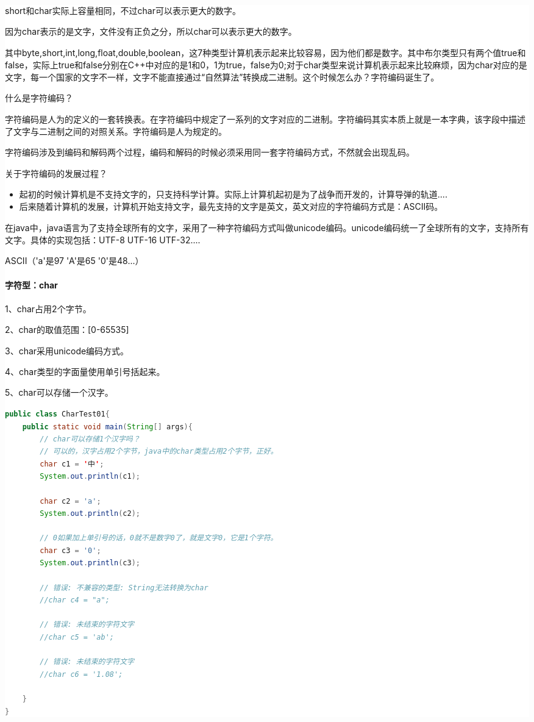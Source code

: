 short和char实际上容量相同，不过char可以表示更大的数字。

因为char表示的是文字，文件没有正负之分，所以char可以表示更大的数字。

其中byte,short,int,long,float,double,boolean，这7种类型计算机表示起来比较容易，因为他们都是数字。其中布尔类型只有两个值true和false，实际上true和false分别在C++中对应的是1和0，1为true，false为0;对于char类型来说计算机表示起来比较麻烦，因为char对应的是文字，每一个国家的文字不一样，文字不能直接通过“自然算法”转换成二进制。这个时候怎么办？字符编码诞生了。

什么是字符编码？

字符编码是人为的定义的一套转换表。在字符编码中规定了一系列的文字对应的二进制。字符编码其实本质上就是一本字典，该字段中描述了文字与二进制之间的对照关系。字符编码是人为规定的。

字符编码涉及到编码和解码两个过程，编码和解码的时候必须采用同一套字符编码方式，不然就会出现乱码。

关于字符编码的发展过程？

- 起初的时候计算机是不支持文字的，只支持科学计算。实际上计算机起初是为了战争而开发的，计算导弹的轨道....
- 后来随着计算机的发展，计算机开始支持文字，最先支持的文字是英文，英文对应的字符编码方式是：ASCII码。

在java中，java语言为了支持全球所有的文字，采用了一种字符编码方式叫做unicode编码。unicode编码统一了全球所有的文字，支持所有文字。具体的实现包括：UTF-8 UTF-16 UTF-32....

ASCII（'a'是97 'A'是65 '0'是48...）

#### 字符型：char

1、char占用2个字节。

2、char的取值范围：[0-65535]

3、char采用unicode编码方式。

4、char类型的字面量使用单引号括起来。

5、char可以存储一个汉字。

```java
public class CharTest01{
	public static void main(String[] args){
		// char可以存储1个汉字吗？
		// 可以的，汉字占用2个字节，java中的char类型占用2个字节，正好。
		char c1 = '中';
		System.out.println(c1);

		char c2 = 'a';
		System.out.println(c2);

		// 0如果加上单引号的话，0就不是数字0了，就是文字0，它是1个字符。
		char c3 = '0';
		System.out.println(c3);

		// 错误: 不兼容的类型: String无法转换为char
		//char c4 = "a";

		// 错误: 未结束的字符文字
		//char c5 = 'ab';

		// 错误: 未结束的字符文字
		//char c6 = '1.08';

	}
}

```
